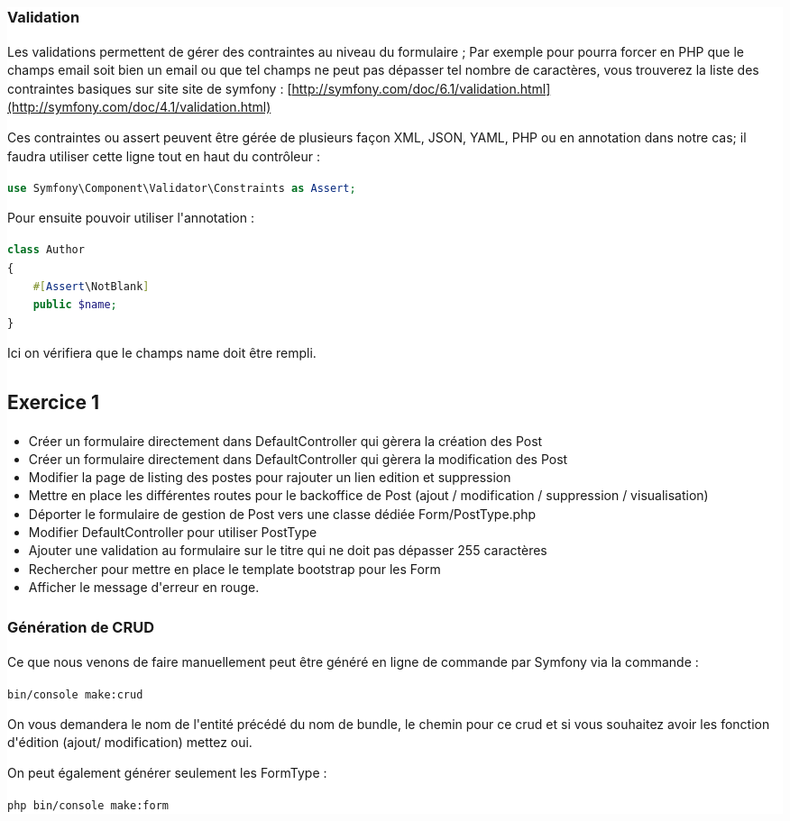 ### Validation

Les validations permettent de gérer des contraintes au niveau du formulaire ; Par exemple pour pourra forcer en PHP que le champs email soit bien un email ou que tel champs ne peut pas dépasser tel nombre de caractères, vous trouverez la liste des contraintes basiques sur site site de symfony : [http://symfony.com/doc/6.1/validation.html](http://symfony.com/doc/4.1/validation.html)

Ces contraintes ou assert peuvent être gérée de plusieurs façon XML, JSON, YAML, PHP ou en annotation dans notre cas; il faudra utiliser cette ligne tout en haut du contrôleur :

```php
use Symfony\Component\Validator\Constraints as Assert;
```

Pour ensuite pouvoir utiliser l'annotation :

```php
class Author
{
    #[Assert\NotBlank]
    public $name;
}
```

Ici on vérifiera que le champs name doit être rempli.

## Exercice 1

* Créer un formulaire directement dans DefaultController qui gèrera la création des Post
* Créer un formulaire directement dans DefaultController qui gèrera la modification des Post
* Modifier la page de listing des postes pour rajouter un lien edition et suppression
* Mettre en place les différentes routes pour le backoffice de Post (ajout / modification / suppression / visualisation)
* Déporter le formulaire de gestion de Post vers une classe dédiée Form/PostType.php
* Modifier DefaultController pour utiliser PostType
* Ajouter une validation au formulaire sur le titre qui ne doit pas dépasser 255 caractères
* Rechercher pour mettre en place le template bootstrap pour les Form
* Afficher le message d'erreur en rouge.

### Génération de CRUD

Ce que nous venons de faire manuellement peut être généré en ligne de commande par Symfony via la commande :

```
bin/console make:crud
```

On vous demandera le nom de l'entité précédé du nom de bundle, le chemin pour ce crud et si vous souhaitez avoir les fonction d'édition (ajout/ modification) mettez oui.

On peut également générer seulement les FormType :

```
php bin/console make:form
```
